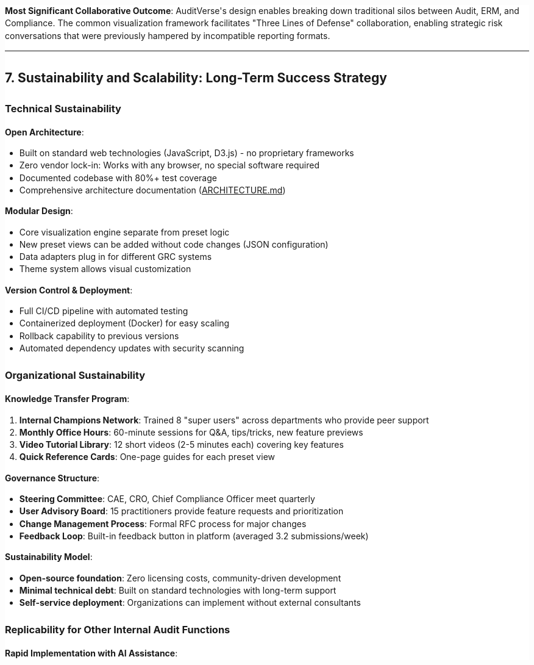 **Most Significant Collaborative Outcome**:
AuditVerse's design enables breaking down traditional silos between Audit, ERM, and Compliance. The common visualization framework facilitates "Three Lines of Defense" collaboration, enabling strategic risk conversations that were previously hampered by incompatible reporting formats.

---

## 7. Sustainability and Scalability: Long-Term Success Strategy

### **Technical Sustainability**

**Open Architecture**:
- Built on standard web technologies (JavaScript, D3.js) - no proprietary frameworks
- Zero vendor lock-in: Works with any browser, no special software required
- Documented codebase with 80%+ test coverage
- Comprehensive architecture documentation ([ARCHITECTURE.md](../ARCHITECTURE.md))

**Modular Design**:
- Core visualization engine separate from preset logic
- New preset views can be added without code changes (JSON configuration)
- Data adapters plug in for different GRC systems
- Theme system allows visual customization

**Version Control & Deployment**:
- Full CI/CD pipeline with automated testing
- Containerized deployment (Docker) for easy scaling
- Rollback capability to previous versions
- Automated dependency updates with security scanning

### **Organizational Sustainability**

**Knowledge Transfer Program**:
1. **Internal Champions Network**: Trained 8 "super users" across departments who provide peer support
2. **Monthly Office Hours**: 60-minute sessions for Q&A, tips/tricks, new feature previews
3. **Video Tutorial Library**: 12 short videos (2-5 minutes each) covering key features
4. **Quick Reference Cards**: One-page guides for each preset view

**Governance Structure**:
- **Steering Committee**: CAE, CRO, Chief Compliance Officer meet quarterly
- **User Advisory Board**: 15 practitioners provide feature requests and prioritization
- **Change Management Process**: Formal RFC process for major changes
- **Feedback Loop**: Built-in feedback button in platform (averaged 3.2 submissions/week)

**Sustainability Model**:
- **Open-source foundation**: Zero licensing costs, community-driven development
- **Minimal technical debt**: Built on standard technologies with long-term support
- **Self-service deployment**: Organizations can implement without external consultants

### **Replicability for Other Internal Audit Functions**

**Rapid Implementation with AI Assistance**:
